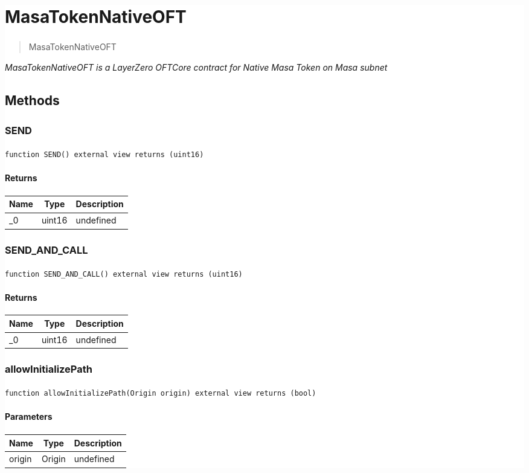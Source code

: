 # MasaTokenNativeOFT



> MasaTokenNativeOFT



*MasaTokenNativeOFT is a LayerZero OFTCore contract for Native Masa Token on Masa subnet*

## Methods

### SEND

```solidity
function SEND() external view returns (uint16)
```






#### Returns

| Name | Type | Description |
|---|---|---|
| _0 | uint16 | undefined |

### SEND_AND_CALL

```solidity
function SEND_AND_CALL() external view returns (uint16)
```






#### Returns

| Name | Type | Description |
|---|---|---|
| _0 | uint16 | undefined |

### allowInitializePath

```solidity
function allowInitializePath(Origin origin) external view returns (bool)
```





#### Parameters

| Name | Type | Description |
|---|---|---|
| origin | Origin | undefined |
